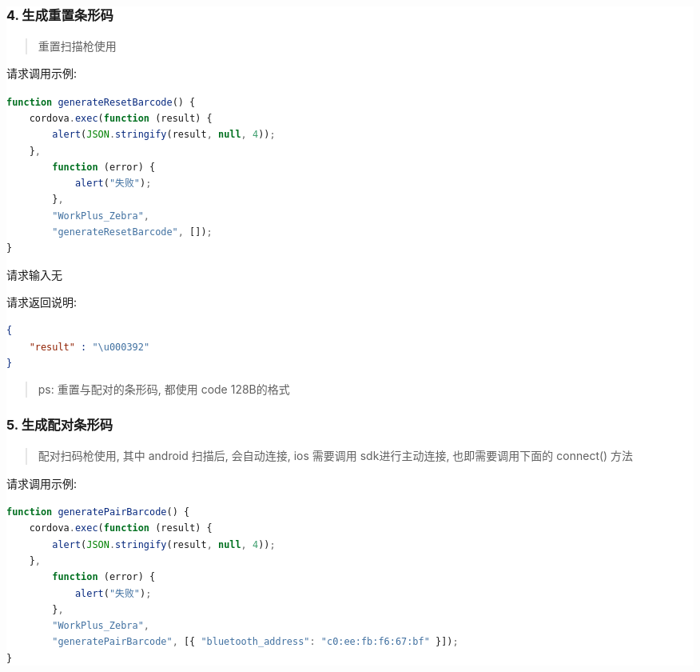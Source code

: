 ### 4. 生成重置条形码

> 重置扫描枪使用



请求调用示例:

```javascript
function generateResetBarcode() {
    cordova.exec(function (result) {
        alert(JSON.stringify(result, null, 4));
    },
        function (error) {
            alert("失败");
        },
        "WorkPlus_Zebra",
        "generateResetBarcode", []);
}
```

请求输入无



请求返回说明:

```json
{
    "result" : "\u000392"
}
```

> ps: 重置与配对的条形码, 都使用 code 128B的格式







### 5. 生成配对条形码

> 配对扫码枪使用, 其中 android 扫描后, 会自动连接,  ios 需要调用 sdk进行主动连接, 也即需要调用下面的 connect() 方法



请求调用示例:

```javascript
function generatePairBarcode() {
    cordova.exec(function (result) {
        alert(JSON.stringify(result, null, 4));
    },
        function (error) {
            alert("失败");
        },
        "WorkPlus_Zebra",
        "generatePairBarcode", [{ "bluetooth_address": "c0:ee:fb:f6:67:bf" }]);
}
```
